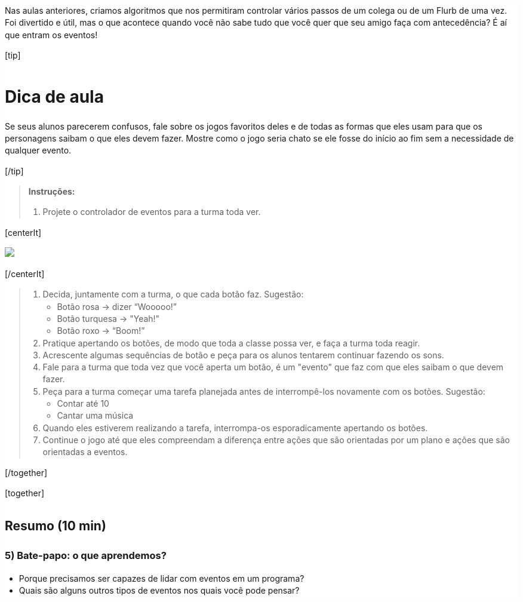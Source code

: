 Nas aulas anteriores, criamos algoritmos que nos permitiram controlar vários passos de um colega ou de um Flurb de uma vez. Foi divertido e útil, mas o que acontece quando você não sabe tudo que você quer que seu amigo faça com antecedência? É aí que entram os eventos!

[tip]

# Dica de aula

Se seus alunos parecerem confusos, fale sobre os jogos favoritos deles e de todas as formas que eles usam para que os personagens saibam o que eles devem fazer. Mostre como o jogo seria chato se ele fosse do início ao fim sem a necessidade de qualquer evento.

[/tip]

> **Instruções:**
> 
>   1. Projete o controlador de eventos para a turma toda ver.

[centerIt]

![](eventomatic.png)

[/centerIt]

>   1. Decida, juntamente com a turma, o que cada botão faz. Sugestão: 
>       * Botão rosa -> dizer “Wooooo!”
>       * Botão turquesa -> "Yeah!"
>       * Botão roxo -> “Boom!”
>   2. Pratique apertando os botões, de modo que toda a classe possa ver, e faça a turma toda reagir.
>   3. Acrescente algumas sequências de botão e peça para os alunos tentarem continuar fazendo os sons.
>   4. Fale para a turma que toda vez que você aperta um botão, é um "evento" que faz com que eles saibam o que devem fazer.
>   5. Peça para a turma começar uma tarefa planejada antes de interrompê-los novamente com os botões. Sugestão: 
>       * Contar até 10
>       * Cantar uma música
>   6. Quando eles estiverem realizando a tarefa, interrompa-os esporadicamente apertando os botões. 
>   7. Continue o jogo até que eles compreendam a diferença entre ações que são orientadas por um plano e ações que são orientadas a eventos. 

[/together]

[together]

## Resumo (10 min)

### <a name="WrapUp"></a> 5) Bate-papo: o que aprendemos?

  * Porque precisamos ser capazes de lidar com eventos em um programa?
  * Quais são alguns outros tipos de eventos nos quais você pode pensar?
